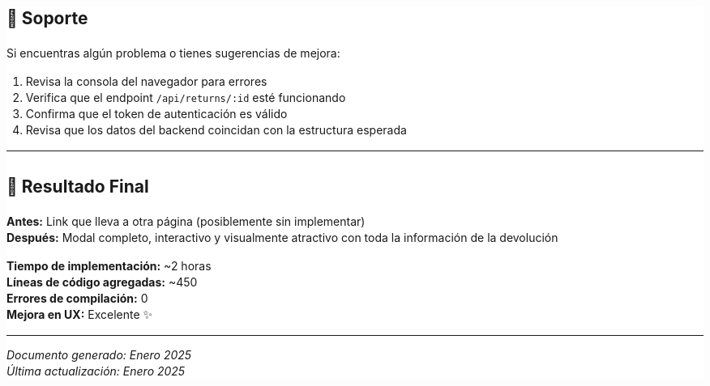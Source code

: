 
## 📧 Soporte

Si encuentras algún problema o tienes sugerencias de mejora:
1. Revisa la consola del navegador para errores
2. Verifica que el endpoint `/api/returns/:id` esté funcionando
3. Confirma que el token de autenticación es válido
4. Revisa que los datos del backend coincidan con la estructura esperada

---

## 🎉 Resultado Final

**Antes:** Link que lleva a otra página (posiblemente sin implementar)  
**Después:** Modal completo, interactivo y visualmente atractivo con toda la información de la devolución

**Tiempo de implementación:** ~2 horas  
**Líneas de código agregadas:** ~450  
**Errores de compilación:** 0  
**Mejora en UX:** Excelente ✨

---

*Documento generado: Enero 2025*  
*Última actualización: Enero 2025*
